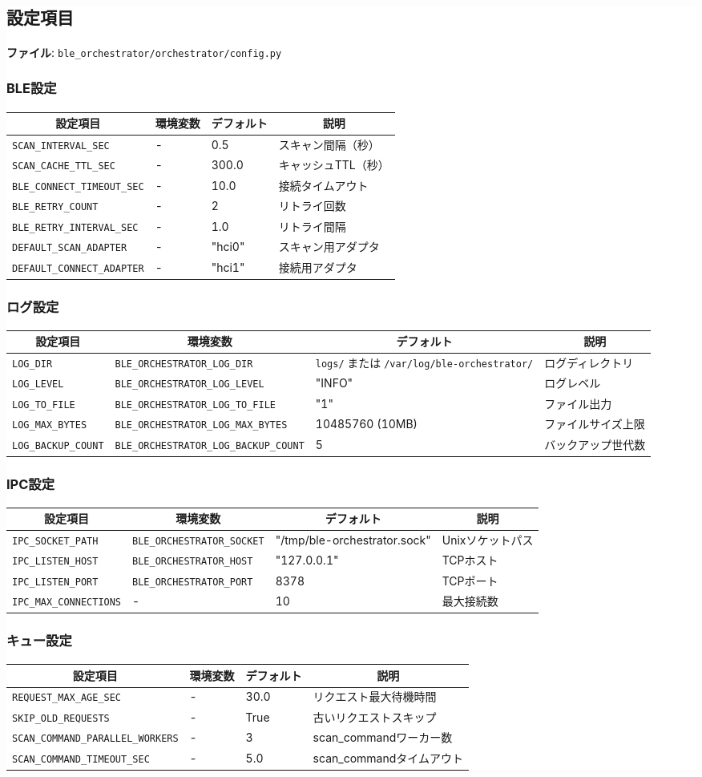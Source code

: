 
## 設定項目

**ファイル**: `ble_orchestrator/orchestrator/config.py`

### BLE設定

| 設定項目 | 環境変数 | デフォルト | 説明 |
|---------|---------|-----------|------|
| `SCAN_INTERVAL_SEC` | - | 0.5 | スキャン間隔（秒） |
| `SCAN_CACHE_TTL_SEC` | - | 300.0 | キャッシュTTL（秒） |
| `BLE_CONNECT_TIMEOUT_SEC` | - | 10.0 | 接続タイムアウト |
| `BLE_RETRY_COUNT` | - | 2 | リトライ回数 |
| `BLE_RETRY_INTERVAL_SEC` | - | 1.0 | リトライ間隔 |
| `DEFAULT_SCAN_ADAPTER` | - | "hci0" | スキャン用アダプタ |
| `DEFAULT_CONNECT_ADAPTER` | - | "hci1" | 接続用アダプタ |

### ログ設定

| 設定項目 | 環境変数 | デフォルト | 説明 |
|---------|---------|-----------|------|
| `LOG_DIR` | `BLE_ORCHESTRATOR_LOG_DIR` | `logs/` または `/var/log/ble-orchestrator/` | ログディレクトリ |
| `LOG_LEVEL` | `BLE_ORCHESTRATOR_LOG_LEVEL` | "INFO" | ログレベル |
| `LOG_TO_FILE` | `BLE_ORCHESTRATOR_LOG_TO_FILE` | "1" | ファイル出力 |
| `LOG_MAX_BYTES` | `BLE_ORCHESTRATOR_LOG_MAX_BYTES` | 10485760 (10MB) | ファイルサイズ上限 |
| `LOG_BACKUP_COUNT` | `BLE_ORCHESTRATOR_LOG_BACKUP_COUNT` | 5 | バックアップ世代数 |

### IPC設定

| 設定項目 | 環境変数 | デフォルト | 説明 |
|---------|---------|-----------|------|
| `IPC_SOCKET_PATH` | `BLE_ORCHESTRATOR_SOCKET` | "/tmp/ble-orchestrator.sock" | Unixソケットパス |
| `IPC_LISTEN_HOST` | `BLE_ORCHESTRATOR_HOST` | "127.0.0.1" | TCPホスト |
| `IPC_LISTEN_PORT` | `BLE_ORCHESTRATOR_PORT` | 8378 | TCPポート |
| `IPC_MAX_CONNECTIONS` | - | 10 | 最大接続数 |

### キュー設定

| 設定項目 | 環境変数 | デフォルト | 説明 |
|---------|---------|-----------|------|
| `REQUEST_MAX_AGE_SEC` | - | 30.0 | リクエスト最大待機時間 |
| `SKIP_OLD_REQUESTS` | - | True | 古いリクエストスキップ |
| `SCAN_COMMAND_PARALLEL_WORKERS` | - | 3 | scan_commandワーカー数 |
| `SCAN_COMMAND_TIMEOUT_SEC` | - | 5.0 | scan_commandタイムアウト |
